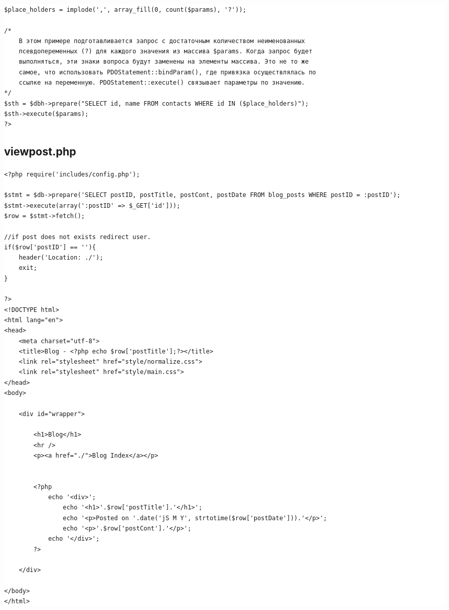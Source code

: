 ```
$place_holders = implode(',', array_fill(0, count($params), '?'));

/*
    В этом примере подготавливается запрос с достаточным количеством неименованных
    псевдопеременных (?) для каждого значения из массива $params. Когда запрос будет
    выполняться, эти знаки вопроса будут заменены на элементы массива. Это не то же
    самое, что использовать PDOStatement::bindParam(), где привязка осуществлялась по
    ссылке на переменную. PDOStatement::execute() связывает параметры по значению.
*/
$sth = $dbh->prepare("SELECT id, name FROM contacts WHERE id IN ($place_holders)");
$sth->execute($params);
?>
```

viewpost.php
------------
```
<?php require('includes/config.php'); 

$stmt = $db->prepare('SELECT postID, postTitle, postCont, postDate FROM blog_posts WHERE postID = :postID');
$stmt->execute(array(':postID' => $_GET['id']));
$row = $stmt->fetch();

//if post does not exists redirect user.
if($row['postID'] == ''){
    header('Location: ./');
    exit;
}

?>
<!DOCTYPE html>
<html lang="en">
<head>
    <meta charset="utf-8">
    <title>Blog - <?php echo $row['postTitle'];?></title>
    <link rel="stylesheet" href="style/normalize.css">
    <link rel="stylesheet" href="style/main.css">
</head>
<body>

    <div id="wrapper">

        <h1>Blog</h1>
        <hr />
        <p><a href="./">Blog Index</a></p>


        <?php   
            echo '<div>';
                echo '<h1>'.$row['postTitle'].'</h1>';
                echo '<p>Posted on '.date('jS M Y', strtotime($row['postDate'])).'</p>';
                echo '<p>'.$row['postCont'].'</p>';             
            echo '</div>';
        ?>

    </div>

</body>
</html>
```
